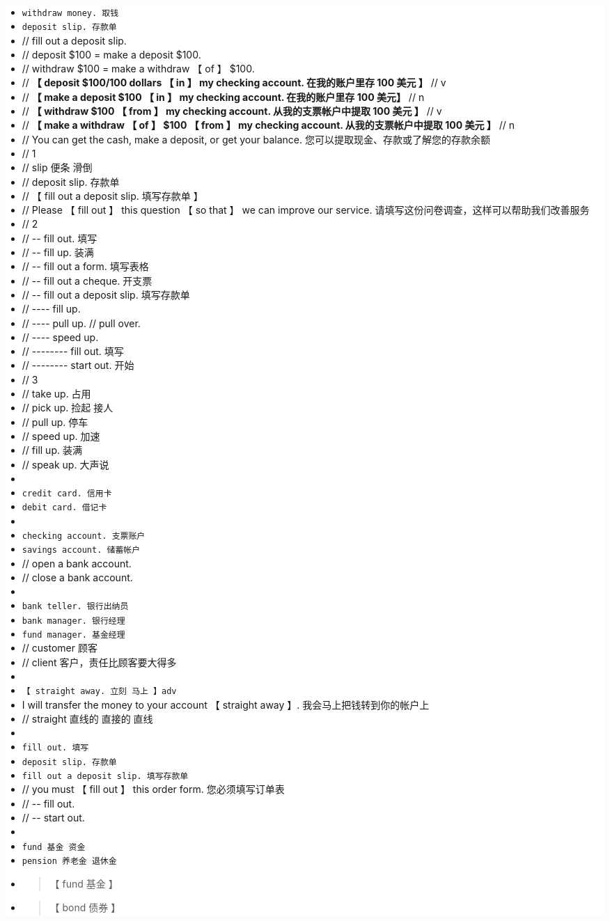 - `withdraw money. 取钱`
- `deposit slip. 存款单`
- // fill out a deposit slip.
- // deposit $100 = make a deposit $100.
- // withdraw $100 = make a withdraw 【 of 】 $100.
- // **【 deposit $100/100 dollars 【 in 】 my checking account. 在我的账户里存 100 美元 】** // v
- // **【 make a deposit $100 【 in 】 my checking account. 在我的账户里存 100 美元】** // n
- // **【 withdraw $100 【 from 】 my checking account. 从我的支票帐户中提取 100 美元 】** // v
- // **【 make a withdraw 【 of 】 $100 【 from 】 my checking account. 从我的支票帐户中提取 100 美元 】** // n
- // You can get the cash, make a deposit, or get your balance. 您可以提取现金、存款或了解您的存款余额
- // 1
- // slip 便条 滑倒
- // deposit slip. 存款单
- // 【 fill out a deposit slip. 填写存款单 】
- // Please 【 fill out 】 this question 【 so that 】 we can improve our service. 请填写这份问卷调查，这样可以帮助我们改善服务
- // 2
- // -- fill out. 填写
- // -- fill up. 装满
- // -- fill out a form. 填写表格
- // -- fill out a cheque. 开支票
- // -- fill out a deposit slip. 填写存款单
- // ---- fill up.
- // ---- pull up. // pull over.
- // ---- speed up.
- // -------- fill out. 填写
- // -------- start out. 开始
- // 3
- // take up. 占用
- // pick up. 捡起 接人
- // pull up. 停车
- // speed up. 加速
- // fill up. 装满
- // speak up. 大声说
-
- `credit card. 信用卡`
- `debit card. 借记卡`
-
- `checking account. 支票账户`
- `savings account. 储蓄帐户`
- // open a bank account.
- // close a bank account.
-
- `bank teller. 银行出纳员`
- `bank manager. 银行经理`
- `fund manager. 基金经理`
- // customer 顾客
- // client 客户，责任比顾客要大得多
-
- `【 straight away. 立刻 马上 】adv`
- I will transfer the money to your account 【 straight away 】. 我会马上把钱转到你的帐户上
- // straight 直线的 直接的 直线
-
- `fill out. 填写`
- `deposit slip. 存款单`
- `fill out a deposit slip. 填写存款单`
- // you must 【 fill out 】 this order form. 您必须填写订单表
- // -- fill out.
- // -- start out.
-
- `fund 基金 资金`
- `pension 养老金 退休金`
- > 【 fund 基金 】
- > 【 bond 债券 】
